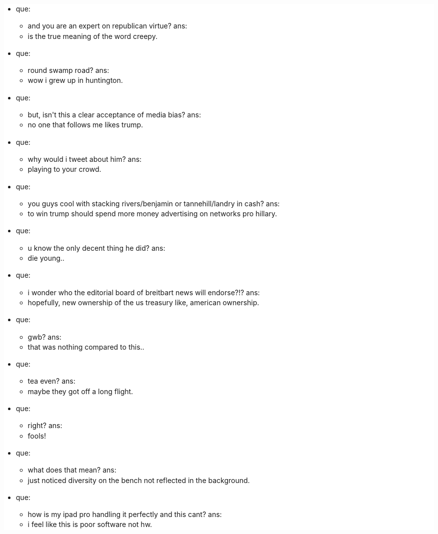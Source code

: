 - que:
  - and you are an expert on republican virtue?
  ans:
  - is the true meaning of the word creepy.

- que:
  - round swamp road?
  ans:
  - wow i grew up in huntington.

- que:
  - but, isn't this a clear acceptance of media bias?
  ans:
  - no one that follows me likes trump.

- que:
  - why would i tweet about him?
  ans:
  - playing to your crowd.

- que:
  - you guys cool with stacking rivers/benjamin or tannehill/landry in cash?
  ans:
  - to win trump should spend more money advertising on networks pro hillary.

- que:
  - u know the only decent thing he did?
  ans:
  - die young..

- que:
  - i wonder who the editorial board of breitbart news will endorse?!?
  ans:
  - hopefully, new ownership of the us treasury like, american ownership.

- que:
  - gwb?
  ans:
  - that was nothing compared to this..

- que:
  - tea even?
  ans:
  - maybe they got off a long flight.

- que:
  - right?
  ans:
  - fools!

- que:
  - what does that mean?
  ans:
  - just noticed diversity on the bench not reflected in the background.

- que:
  - how is my ipad pro handling it perfectly and this cant?
  ans:
  - i feel like this is poor software not hw.
